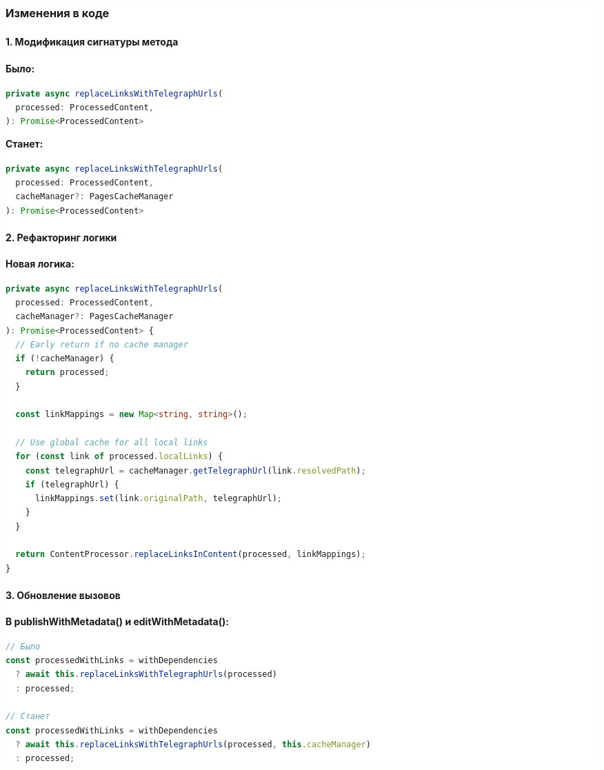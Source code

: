 ### Изменения в коде

#### 1. Модификация сигнатуры метода

**Было:**
```typescript
private async replaceLinksWithTelegraphUrls(
  processed: ProcessedContent,
): Promise<ProcessedContent>
```

**Станет:**
```typescript
private async replaceLinksWithTelegraphUrls(
  processed: ProcessedContent,
  cacheManager?: PagesCacheManager
): Promise<ProcessedContent>
```

#### 2. Рефакторинг логики

**Новая логика:**
```typescript
private async replaceLinksWithTelegraphUrls(
  processed: ProcessedContent,
  cacheManager?: PagesCacheManager
): Promise<ProcessedContent> {
  // Early return if no cache manager
  if (!cacheManager) {
    return processed;
  }

  const linkMappings = new Map<string, string>();

  // Use global cache for all local links
  for (const link of processed.localLinks) {
    const telegraphUrl = cacheManager.getTelegraphUrl(link.resolvedPath);
    if (telegraphUrl) {
      linkMappings.set(link.originalPath, telegraphUrl);
    }
  }

  return ContentProcessor.replaceLinksInContent(processed, linkMappings);
}
```

#### 3. Обновление вызовов

**В publishWithMetadata() и editWithMetadata():**
```typescript
// Было
const processedWithLinks = withDependencies
  ? await this.replaceLinksWithTelegraphUrls(processed)
  : processed;

// Станет
const processedWithLinks = withDependencies
  ? await this.replaceLinksWithTelegraphUrls(processed, this.cacheManager)
  : processed;
```
